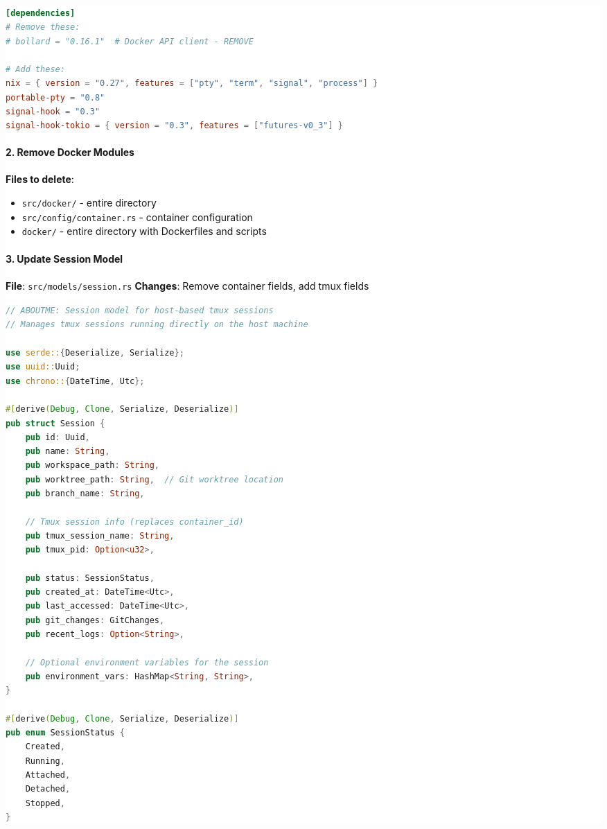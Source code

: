 ```toml
[dependencies]
# Remove these:
# bollard = "0.16.1"  # Docker API client - REMOVE

# Add these:
nix = { version = "0.27", features = ["pty", "term", "signal", "process"] }
portable-pty = "0.8"
signal-hook = "0.3"
signal-hook-tokio = { version = "0.3", features = ["futures-v0_3"] }
```

#### 2. Remove Docker Modules
**Files to delete**:
- `src/docker/` - entire directory
- `src/config/container.rs` - container configuration
- `docker/` - entire directory with Dockerfiles and scripts

#### 3. Update Session Model
**File**: `src/models/session.rs`
**Changes**: Remove container fields, add tmux fields

```rust
// ABOUTME: Session model for host-based tmux sessions
// Manages tmux sessions running directly on the host machine

use serde::{Deserialize, Serialize};
use uuid::Uuid;
use chrono::{DateTime, Utc};

#[derive(Debug, Clone, Serialize, Deserialize)]
pub struct Session {
    pub id: Uuid,
    pub name: String,
    pub workspace_path: String,
    pub worktree_path: String,  // Git worktree location
    pub branch_name: String,

    // Tmux session info (replaces container_id)
    pub tmux_session_name: String,
    pub tmux_pid: Option<u32>,

    pub status: SessionStatus,
    pub created_at: DateTime<Utc>,
    pub last_accessed: DateTime<Utc>,
    pub git_changes: GitChanges,
    pub recent_logs: Option<String>,

    // Optional environment variables for the session
    pub environment_vars: HashMap<String, String>,
}

#[derive(Debug, Clone, Serialize, Deserialize)]
pub enum SessionStatus {
    Created,
    Running,
    Attached,
    Detached,
    Stopped,
}
```
